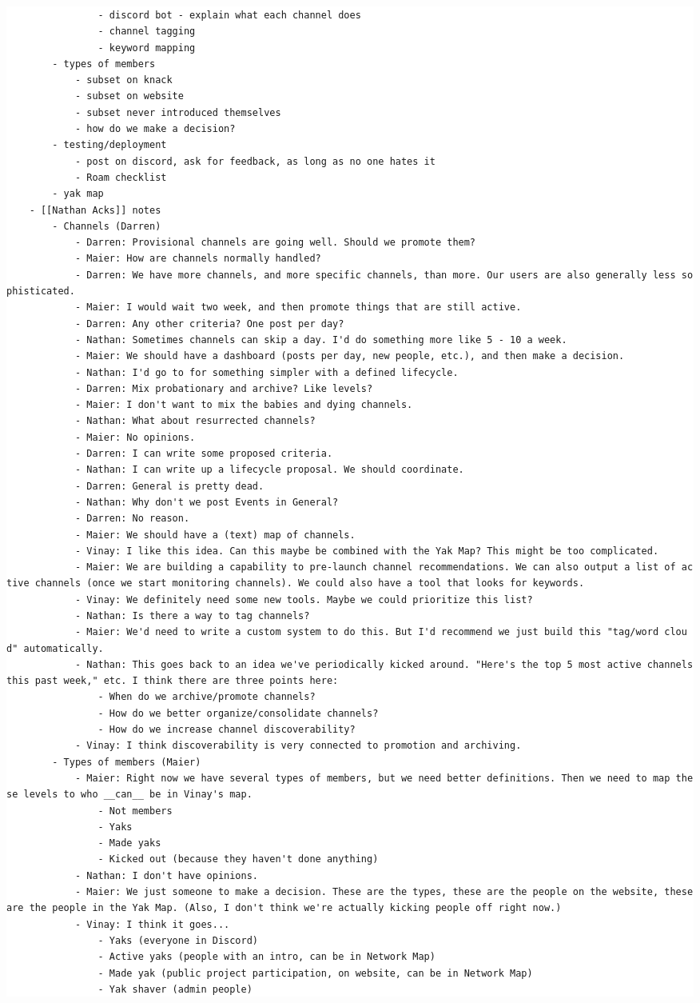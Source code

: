                     - discord bot - explain what each channel does
                    - channel tagging
                    - keyword mapping
            - types of members
                - subset on knack
                - subset on website 
                - subset never introduced themselves 
                - how do we make a decision?
            - testing/deployment 
                - post on discord, ask for feedback, as long as no one hates it 
                - Roam checklist 
            - yak map
        - [[Nathan Acks]] notes
            - Channels (Darren)
                - Darren: Provisional channels are going well. Should we promote them?
                - Maier: How are channels normally handled?
                - Darren: We have more channels, and more specific channels, than more. Our users are also generally less sophisticated.
                - Maier: I would wait two week, and then promote things that are still active.
                - Darren: Any other criteria? One post per day?
                - Nathan: Sometimes channels can skip a day. I'd do something more like 5 - 10 a week.
                - Maier: We should have a dashboard (posts per day, new people, etc.), and then make a decision.
                - Nathan: I'd go to for something simpler with a defined lifecycle.
                - Darren: Mix probationary and archive? Like levels?
                - Maier: I don't want to mix the babies and dying channels.
                - Nathan: What about resurrected channels?
                - Maier: No opinions.
                - Darren: I can write some proposed criteria.
                - Nathan: I can write up a lifecycle proposal. We should coordinate.
                - Darren: General is pretty dead.
                - Nathan: Why don't we post Events in General?
                - Darren: No reason.
                - Maier: We should have a (text) map of channels.
                - Vinay: I like this idea. Can this maybe be combined with the Yak Map? This might be too complicated.
                - Maier: We are building a capability to pre-launch channel recommendations. We can also output a list of active channels (once we start monitoring channels). We could also have a tool that looks for keywords.
                - Vinay: We definitely need some new tools. Maybe we could prioritize this list?
                - Nathan: Is there a way to tag channels?
                - Maier: We'd need to write a custom system to do this. But I'd recommend we just build this "tag/word cloud" automatically.
                - Nathan: This goes back to an idea we've periodically kicked around. "Here's the top 5 most active channels this past week," etc. I think there are three points here:
                    - When do we archive/promote channels?
                    - How do we better organize/consolidate channels?
                    - How do we increase channel discoverability?
                - Vinay: I think discoverability is very connected to promotion and archiving.
            - Types of members (Maier)
                - Maier: Right now we have several types of members, but we need better definitions. Then we need to map these levels to who __can__ be in Vinay's map.
                    - Not members
                    - Yaks
                    - Made yaks
                    - Kicked out (because they haven't done anything)
                - Nathan: I don't have opinions.
                - Maier: We just someone to make a decision. These are the types, these are the people on the website, these are the people in the Yak Map. (Also, I don't think we're actually kicking people off right now.)
                - Vinay: I think it goes...
                    - Yaks (everyone in Discord)
                    - Active yaks (people with an intro, can be in Network Map)
                    - Made yak (public project participation, on website, can be in Network Map)
                    - Yak shaver (admin people)